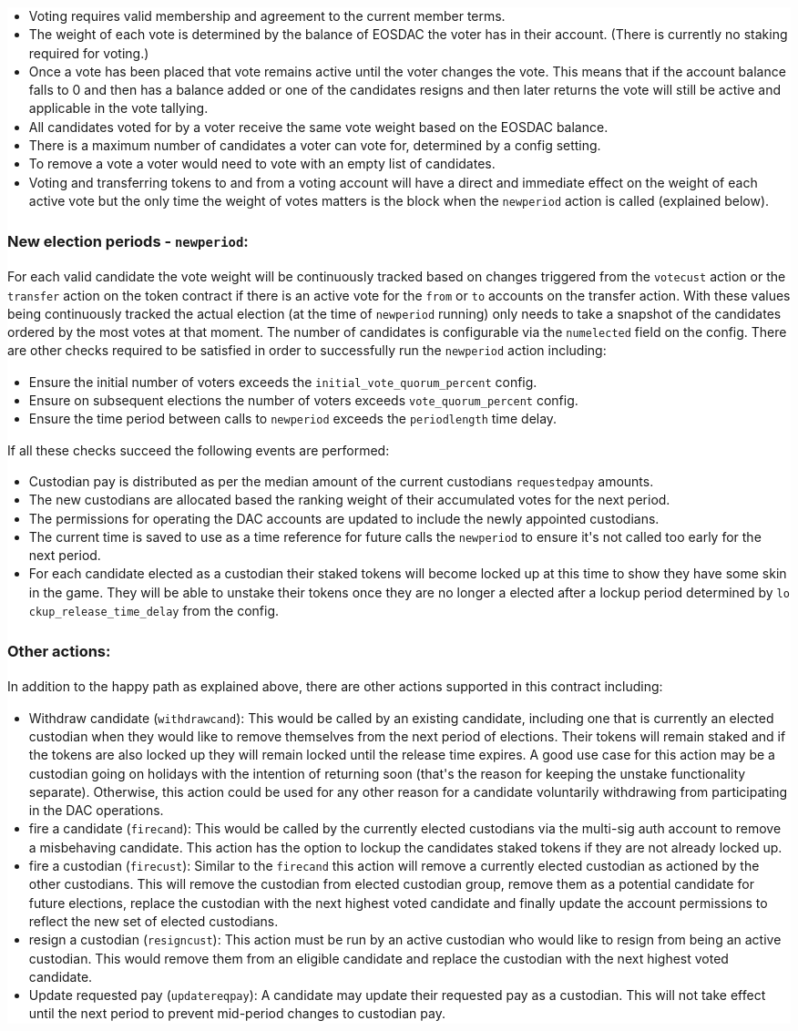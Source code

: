 * Voting requires valid membership and agreement to the current member terms.
* The weight of each vote is determined by the balance of EOSDAC the voter has in their account. (There is currently no staking required for voting.)
* Once a vote has been placed that vote remains active until the voter changes the vote. This means that if the account balance falls to 0 and then has a balance added or one of the candidates resigns and then later returns the vote will still be active and applicable in the vote tallying.
* All candidates voted for by a voter receive the same vote weight based on the EOSDAC balance.
* There is a maximum number of candidates a voter can vote for, determined by a config setting.
* To remove a vote a voter would need to vote with an empty list of candidates.
* Voting and transferring tokens to and from a voting account will have a direct and immediate effect on the weight of each active vote but the only time the weight of votes matters is the block when the `newperiod` action is called (explained below).

### New election periods - `newperiod`:
For each valid candidate the vote weight will be continuously tracked based on changes triggered from the `votecust` action or the `transfer` action on the token contract if there is an active vote for the `from` or `to` accounts on the transfer action. With these values being continuously tracked the actual election (at the time of `newperiod` running) only needs to take a snapshot of the candidates ordered by the most votes at that moment. The number of candidates is configurable via the `numelected` field on the config. There are other checks required to be satisfied in order to successfully run the `newperiod` action including:

* Ensure the initial number of voters exceeds the `initial_vote_quorum_percent` config. 
* Ensure on subsequent elections the number of voters exceeds `vote_quorum_percent` config.
* Ensure the time period between calls to `newperiod` exceeds the `periodlength` time delay.

If all these checks succeed the following events are performed:

* Custodian pay is distributed as per the median amount of the current custodians `requestedpay` amounts.
* The new custodians are allocated based the ranking weight of their accumulated votes for the next period.
* The permissions for operating the DAC accounts are updated to include the newly appointed custodians.
* The current time is saved to use as a time reference for future calls the `newperiod` to ensure it's not called too early for the next period.
* For each candidate elected as a custodian their staked tokens will become locked up at this time to show they have some skin in the game. They will be able to unstake their tokens once they are no longer a elected after a lockup period determined by `lockup_release_time_delay` from the config.

### Other actions:
In addition to the happy path as explained above, there are other actions supported in this contract including:

* Withdraw candidate (`withdrawcand`): This would be called by an existing candidate, including one that is currently an elected custodian when they would like to remove themselves from the next period of elections. Their tokens will remain staked and if the tokens are also locked up they will remain locked until the release time expires. A good use case for this action may be a custodian going on holidays with the intention of returning soon (that's the reason for keeping the unstake functionality separate). Otherwise, this action could be used for any other reason for a candidate voluntarily withdrawing from participating in the DAC operations.
* fire a candidate (`firecand`): This would be called by the currently elected custodians via the multi-sig auth account to remove a misbehaving candidate. This action has the option to lockup the candidates staked tokens if they are not already locked up.
* fire a custodian (`firecust`): Similar to the `firecand` this action will remove a currently elected custodian as actioned by the other custodians. This will remove the custodian from elected custodian group, remove them as a potential candidate for future elections, replace the custodian with the next highest voted candidate and finally update the account permissions to reflect the new set of elected custodians.
* resign a custodian (`resigncust`): This action must be run by an active custodian who would like to resign from being an active custodian. This would remove them from an eligible candidate and replace the custodian with the next highest voted candidate.
* Update requested pay (`updatereqpay`): A candidate may update their requested pay as a custodian. This will not take effect until the next period to prevent mid-period changes to custodian pay.